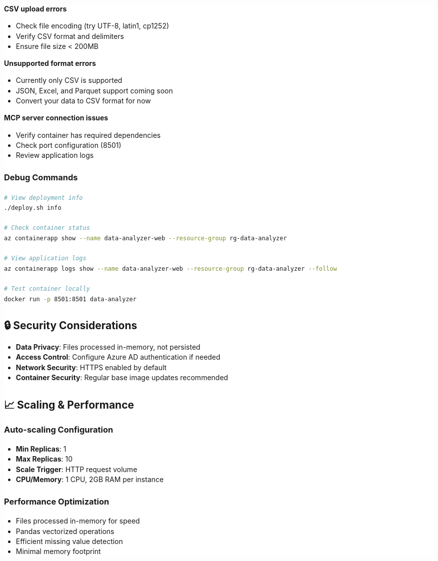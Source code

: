 **CSV upload errors**
- Check file encoding (try UTF-8, latin1, cp1252)
- Verify CSV format and delimiters
- Ensure file size < 200MB

**Unsupported format errors**
- Currently only CSV is supported
- JSON, Excel, and Parquet support coming soon
- Convert your data to CSV format for now

**MCP server connection issues**
- Verify container has required dependencies
- Check port configuration (8501)
- Review application logs

### Debug Commands
```bash
# View deployment info
./deploy.sh info

# Check container status
az containerapp show --name data-analyzer-web --resource-group rg-data-analyzer

# View application logs
az containerapp logs show --name data-analyzer-web --resource-group rg-data-analyzer --follow

# Test container locally
docker run -p 8501:8501 data-analyzer
```

## 🔒 Security Considerations

- **Data Privacy**: Files processed in-memory, not persisted
- **Access Control**: Configure Azure AD authentication if needed
- **Network Security**: HTTPS enabled by default
- **Container Security**: Regular base image updates recommended

## 📈 Scaling & Performance

### Auto-scaling Configuration
- **Min Replicas**: 1
- **Max Replicas**: 10
- **Scale Trigger**: HTTP request volume
- **CPU/Memory**: 1 CPU, 2GB RAM per instance

### Performance Optimization
- Files processed in-memory for speed
- Pandas vectorized operations
- Efficient missing value detection
- Minimal memory footprint
